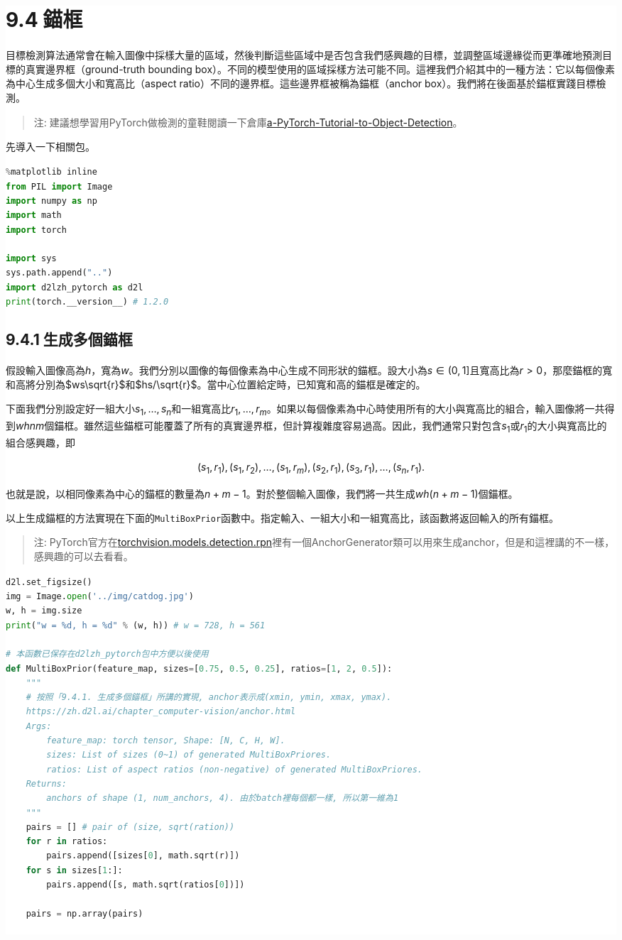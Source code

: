 # 9.4 錨框

目標檢測算法通常會在輸入圖像中採樣大量的區域，然後判斷這些區域中是否包含我們感興趣的目標，並調整區域邊緣從而更準確地預測目標的真實邊界框（ground-truth bounding box）。不同的模型使用的區域採樣方法可能不同。這裡我們介紹其中的一種方法：它以每個像素為中心生成多個大小和寬高比（aspect ratio）不同的邊界框。這些邊界框被稱為錨框（anchor box）。我們將在後面基於錨框實踐目標檢測。
> 注: 建議想學習用PyTorch做檢測的童鞋閱讀一下倉庫[a-PyTorch-Tutorial-to-Object-Detection](https://github.com/sgrvinod/a-PyTorch-Tutorial-to-Object-Detection)。

先導入一下相關包。

``` python
%matplotlib inline
from PIL import Image
import numpy as np
import math
import torch

import sys
sys.path.append("..") 
import d2lzh_pytorch as d2l
print(torch.__version__) # 1.2.0
```

## 9.4.1 生成多個錨框

假設輸入圖像高為$h$，寬為$w$。我們分別以圖像的每個像素為中心生成不同形狀的錨框。設大小為$s\in (0,1]$且寬高比為$r > 0$，那麼錨框的寬和高將分別為$ws\sqrt{r}$和$hs/\sqrt{r}$。當中心位置給定時，已知寬和高的錨框是確定的。

下面我們分別設定好一組大小$s_1,\ldots,s_n$和一組寬高比$r_1,\ldots,r_m$。如果以每個像素為中心時使用所有的大小與寬高比的組合，輸入圖像將一共得到$whnm$個錨框。雖然這些錨框可能覆蓋了所有的真實邊界框，但計算複雜度容易過高。因此，我們通常只對包含$s_1$或$r_1$的大小與寬高比的組合感興趣，即

$$(s_1, r_1), (s_1, r_2), \ldots, (s_1, r_m), (s_2, r_1), (s_3, r_1), \ldots, (s_n, r_1).$$

也就是說，以相同像素為中心的錨框的數量為$n+m-1$。對於整個輸入圖像，我們將一共生成$wh(n+m-1)$個錨框。

以上生成錨框的方法實現在下面的`MultiBoxPrior`函數中。指定輸入、一組大小和一組寬高比，該函數將返回輸入的所有錨框。

> 注: PyTorch官方在[torchvision.models.detection.rpn](https://github.com/pytorch/vision/blob/master/torchvision/models/detection/rpn.py)裡有一個AnchorGenerator類可以用來生成anchor，但是和這裡講的不一樣，感興趣的可以去看看。

``` python
d2l.set_figsize()
img = Image.open('../img/catdog.jpg')
w, h = img.size
print("w = %d, h = %d" % (w, h)) # w = 728, h = 561

# 本函數已保存在d2lzh_pytorch包中方便以後使用
def MultiBoxPrior(feature_map, sizes=[0.75, 0.5, 0.25], ratios=[1, 2, 0.5]):
    """
    # 按照「9.4.1. 生成多個錨框」所講的實現, anchor表示成(xmin, ymin, xmax, ymax).
    https://zh.d2l.ai/chapter_computer-vision/anchor.html
    Args:
        feature_map: torch tensor, Shape: [N, C, H, W].
        sizes: List of sizes (0~1) of generated MultiBoxPriores. 
        ratios: List of aspect ratios (non-negative) of generated MultiBoxPriores. 
    Returns:
        anchors of shape (1, num_anchors, 4). 由於batch裡每個都一樣, 所以第一維為1
    """
    pairs = [] # pair of (size, sqrt(ration))
    for r in ratios:
        pairs.append([sizes[0], math.sqrt(r)])
    for s in sizes[1:]:
        pairs.append([s, math.sqrt(ratios[0])])
    
    pairs = np.array(pairs)
    
```